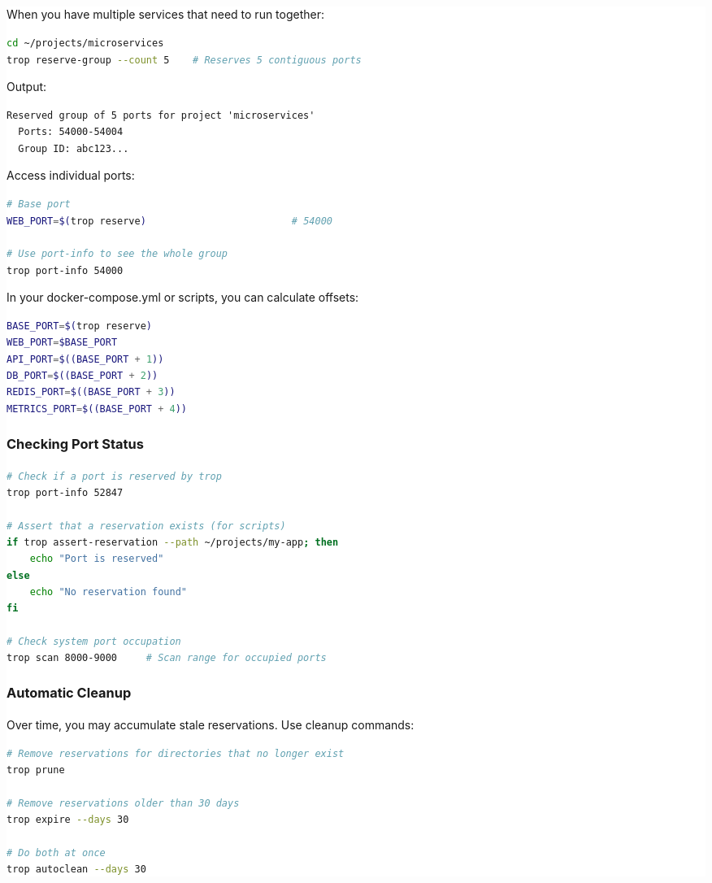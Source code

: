 When you have multiple services that need to run together:

```bash
cd ~/projects/microservices
trop reserve-group --count 5    # Reserves 5 contiguous ports
```

Output:
```
Reserved group of 5 ports for project 'microservices'
  Ports: 54000-54004
  Group ID: abc123...
```

Access individual ports:
```bash
# Base port
WEB_PORT=$(trop reserve)                         # 54000

# Use port-info to see the whole group
trop port-info 54000
```

In your docker-compose.yml or scripts, you can calculate offsets:
```bash
BASE_PORT=$(trop reserve)
WEB_PORT=$BASE_PORT
API_PORT=$((BASE_PORT + 1))
DB_PORT=$((BASE_PORT + 2))
REDIS_PORT=$((BASE_PORT + 3))
METRICS_PORT=$((BASE_PORT + 4))
```

### Checking Port Status

```bash
# Check if a port is reserved by trop
trop port-info 52847

# Assert that a reservation exists (for scripts)
if trop assert-reservation --path ~/projects/my-app; then
    echo "Port is reserved"
else
    echo "No reservation found"
fi

# Check system port occupation
trop scan 8000-9000     # Scan range for occupied ports
```

### Automatic Cleanup

Over time, you may accumulate stale reservations. Use cleanup commands:

```bash
# Remove reservations for directories that no longer exist
trop prune

# Remove reservations older than 30 days
trop expire --days 30

# Do both at once
trop autoclean --days 30
```
